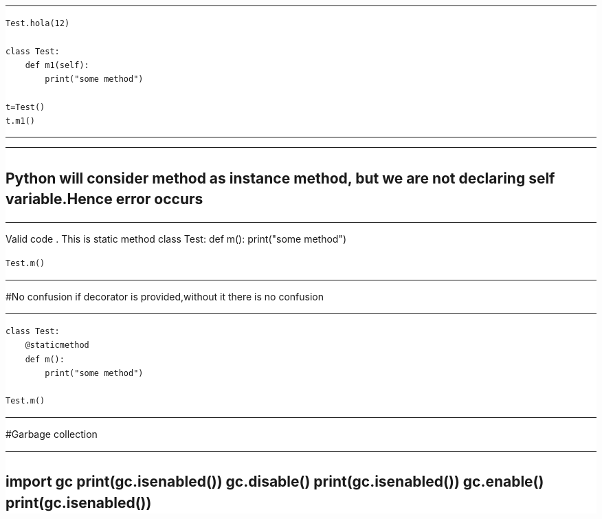 





---
    Test.hola(12)

    class Test:
        def m1(self):
            print("some method")

    t=Test()
    t.m1()
---

---
 Python will consider method as instance method,
 but we are not declaring self variable.Hence error
 occurs
---



---
Valid code . This is static method
    class Test:
        def m():
            print("some method")

    Test.m()
---

#No confusion if decorator is provided,without it there is no confusion

---
    class Test:
        @staticmethod
        def m():
            print("some method")

    Test.m()
---







#Garbage collection

---
import gc
print(gc.isenabled())
gc.disable()
print(gc.isenabled())
gc.enable()
print(gc.isenabled())
---
